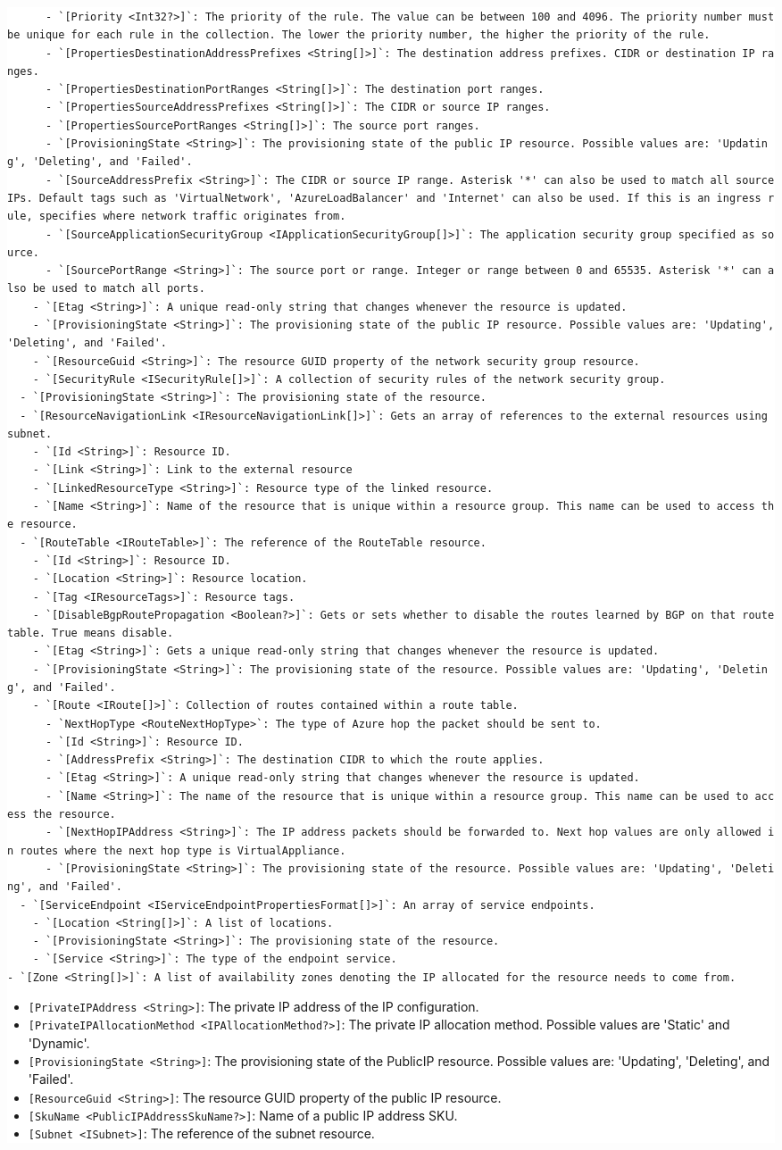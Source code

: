           - `[Priority <Int32?>]`: The priority of the rule. The value can be between 100 and 4096. The priority number must be unique for each rule in the collection. The lower the priority number, the higher the priority of the rule.
          - `[PropertiesDestinationAddressPrefixes <String[]>]`: The destination address prefixes. CIDR or destination IP ranges.
          - `[PropertiesDestinationPortRanges <String[]>]`: The destination port ranges.
          - `[PropertiesSourceAddressPrefixes <String[]>]`: The CIDR or source IP ranges.
          - `[PropertiesSourcePortRanges <String[]>]`: The source port ranges.
          - `[ProvisioningState <String>]`: The provisioning state of the public IP resource. Possible values are: 'Updating', 'Deleting', and 'Failed'.
          - `[SourceAddressPrefix <String>]`: The CIDR or source IP range. Asterisk '*' can also be used to match all source IPs. Default tags such as 'VirtualNetwork', 'AzureLoadBalancer' and 'Internet' can also be used. If this is an ingress rule, specifies where network traffic originates from. 
          - `[SourceApplicationSecurityGroup <IApplicationSecurityGroup[]>]`: The application security group specified as source.
          - `[SourcePortRange <String>]`: The source port or range. Integer or range between 0 and 65535. Asterisk '*' can also be used to match all ports.
        - `[Etag <String>]`: A unique read-only string that changes whenever the resource is updated.
        - `[ProvisioningState <String>]`: The provisioning state of the public IP resource. Possible values are: 'Updating', 'Deleting', and 'Failed'.
        - `[ResourceGuid <String>]`: The resource GUID property of the network security group resource.
        - `[SecurityRule <ISecurityRule[]>]`: A collection of security rules of the network security group.
      - `[ProvisioningState <String>]`: The provisioning state of the resource.
      - `[ResourceNavigationLink <IResourceNavigationLink[]>]`: Gets an array of references to the external resources using subnet.
        - `[Id <String>]`: Resource ID.
        - `[Link <String>]`: Link to the external resource
        - `[LinkedResourceType <String>]`: Resource type of the linked resource.
        - `[Name <String>]`: Name of the resource that is unique within a resource group. This name can be used to access the resource.
      - `[RouteTable <IRouteTable>]`: The reference of the RouteTable resource.
        - `[Id <String>]`: Resource ID.
        - `[Location <String>]`: Resource location.
        - `[Tag <IResourceTags>]`: Resource tags.
        - `[DisableBgpRoutePropagation <Boolean?>]`: Gets or sets whether to disable the routes learned by BGP on that route table. True means disable.
        - `[Etag <String>]`: Gets a unique read-only string that changes whenever the resource is updated.
        - `[ProvisioningState <String>]`: The provisioning state of the resource. Possible values are: 'Updating', 'Deleting', and 'Failed'.
        - `[Route <IRoute[]>]`: Collection of routes contained within a route table.
          - `NextHopType <RouteNextHopType>`: The type of Azure hop the packet should be sent to.
          - `[Id <String>]`: Resource ID.
          - `[AddressPrefix <String>]`: The destination CIDR to which the route applies.
          - `[Etag <String>]`: A unique read-only string that changes whenever the resource is updated.
          - `[Name <String>]`: The name of the resource that is unique within a resource group. This name can be used to access the resource.
          - `[NextHopIPAddress <String>]`: The IP address packets should be forwarded to. Next hop values are only allowed in routes where the next hop type is VirtualAppliance.
          - `[ProvisioningState <String>]`: The provisioning state of the resource. Possible values are: 'Updating', 'Deleting', and 'Failed'.
      - `[ServiceEndpoint <IServiceEndpointPropertiesFormat[]>]`: An array of service endpoints.
        - `[Location <String[]>]`: A list of locations.
        - `[ProvisioningState <String>]`: The provisioning state of the resource.
        - `[Service <String>]`: The type of the endpoint service.
    - `[Zone <String[]>]`: A list of availability zones denoting the IP allocated for the resource needs to come from.
  - `[PrivateIPAddress <String>]`: The private IP address of the IP configuration.
  - `[PrivateIPAllocationMethod <IPAllocationMethod?>]`: The private IP allocation method. Possible values are 'Static' and 'Dynamic'.
  - `[ProvisioningState <String>]`: The provisioning state of the PublicIP resource. Possible values are: 'Updating', 'Deleting', and 'Failed'.
  - `[ResourceGuid <String>]`: The resource GUID property of the public IP resource.
  - `[SkuName <PublicIPAddressSkuName?>]`: Name of a public IP address SKU.
  - `[Subnet <ISubnet>]`: The reference of the subnet resource.